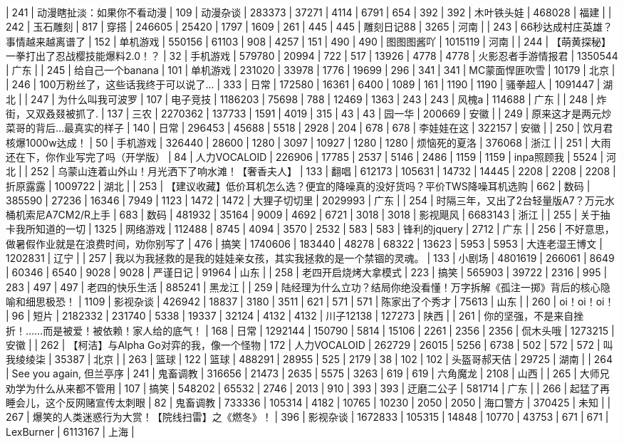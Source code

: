 | 241 | 动漫瞎扯淡：如果你不看动漫                                                                    |   109      | 动漫杂谈          |   283373 |   37271 |    4114 |   6791 |   654 |   392 |   392 | 木叶铁头娃           |   468028 | 福建     |
| 242 | 玉石雕刻                                                                             |   817      | 穿搭            |   246605 |   25420 |    1797 |   1609 |   261 |   445 |   445 | 雕刻日记88          |     3265 | 河南     |
| 243 | 66秒达成村庄英雄？事情越来越离谱了                                                               |   152      | 单机游戏          |   550156 |   61103 |     908 |   4257 |   151 |   490 |   490 | 图图图酱吖           |  1015119 | 河南     |
| 244 | 【萌黄探秘】一拳打出了忍战樱技能爆料2.0！？                                                          |    32      | 手机游戏          |   579780 |   20994 |     722 |    517 | 13926 |  4778 |  4778 | 火影忍者手游情报君       |  1350544 | 广东     |
| 245 | 给自己一个banana                                                                      |   101      | 单机游戏          |   231020 |   33978 |    1776 |  19699 |   296 |   341 |   341 | MC蒙面悍匪吹雪        |    10179 | 北京     |
| 246 | 100万粉丝了，这些话我终于可以说了...                                                            |   333      | 日常            |   172580 |   16361 |    6400 |   1089 |   161 |  1190 |  1190 | 骚拳超人            |  1091447 | 湖北     |
| 247 | 为什么叫我可波罗                                                                         |   107      | 电子竞技          |  1186203 |   75698 |     788 |  12469 |  1363 |   243 |   243 | 风槐a             |   114688 | 广东     |
| 248 | 炸街，又双叒叕被抓了.                                                                      |   137      | 三农            |  2270362 |  137733 |    1591 |   4019 |   315 |    43 |    43 | 园一华             |   200669 | 安徽     |
| 249 | 原来这才是两元炒菜哥的背后…最真实的样子                                                             |   140      | 日常            |   296453 |   45688 |    5518 |   2928 |   204 |   678 |   678 | 李娃娃在这           |   322157 | 安徽     |
| 250 | 饮月君核爆1000w达成！                                                                    |    50      | 手机游戏          |   326440 |   28600 |    1280 |   3097 | 10927 |  1280 |  1280 | 烦恼死的夏洛          |   376068 | 浙江     |
| 251 | 大雨还在下，你作业写完了吗（开学版）                                                               |    84      | 人力VOCALOID    |   226906 |   17785 |    2537 |   5146 |  2486 |  1159 |  1159 | inpa照顾我         |     5524 | 河北     |
| 252 | 乌蒙山连着山外山！月光洒下了响水滩！【奢香夫人】                                                         |   133      | 翻唱            |   612173 |  105631 |   14732 |  14445 |  2208 |  2208 |  2208 | 折原露露            |  1009722 | 湖北     |
| 253 | 【建议收藏】低价耳机怎么选？便宜的降噪真的没好货吗？平价TWS降噪耳机选购                                            |   662      | 数码            |   385590 |   27236 |   16346 |   7949 |  1123 |  1472 |  1472 | 大狸子切切里          |  2029993 | 广东     |
| 254 | 时隔三年，又出了2台轻量版A7？万元水桶机索尼A7CM2/R上手                                                 |   683      | 数码            |   481932 |   35164 |    9009 |   4692 |  6721 |  3018 |  3018 | 影视飓风            |  6683143 | 浙江     |
| 255 | 关于抽卡我所知道的一切                                                                      |  1325      | 网络游戏          |   112488 |    8745 |    4094 |   3570 |  2532 |   583 |   583 | 锋利的jquery       |     2712 | 广东     |
| 256 | 不好意思，做暑假作业就是在浪费时间，劝你别写了                                                          |   476      | 搞笑            |  1740606 |  183440 |   48278 |  68322 | 13623 |  5953 |  5953 | 大连老湿王博文         |  1202831 | 辽宁     |
| 257 | 我以为我拯救的是我的娃娃亲女孩，其实我拯救的是一个禁锢的灵魂。                                                  |   133      | 小剧场           |  4801619 |  266061 |    8649 |  60346 |  6540 |  9028 |  9028 | 严谨日记            |    91964 | 山东     |
| 258 | 老四开启烧烤大拿模式                                                                       |   223      | 搞笑            |   565903 |   39722 |    2316 |    995 |   283 |   497 |   497 | 老四的快乐生活         |   885241 | 黑龙江    |
| 259 | 陆经理为什么立功？结局你绝没看懂！万字拆解《孤注一掷》背后的核心隐喻和细思极恐！                                         |  1109      | 影视杂谈          |   426942 |   18837 |    3180 |   3511 |   621 |   571 |   571 | 陈家出了个秀才         |    75613 | 山东     |
| 260 | oi！oi！oi！                                                                        |    96      | 短片            |  2182332 |  231740 |    5338 |  19337 | 32124 |  4132 |  4132 | 川子12138         |   127273 | 陕西     |
| 261 | 你的坚强，不是来自挫折！……而是被爱！被依赖！家人给的底气！                                                   |   168      | 日常            |  1292144 |  150790 |    5814 |  15106 |  2261 |  2356 |  2356 | 侃木头哦            |  1273215 | 安徽     |
| 262 | 【柯洁】与Alpha Go对弈的我，像一个怪物                                                          |   172      | 人力VOCALOID    |   262729 |   26015 |    5256 |   6738 |   502 |   572 |   572 | 叫我绫绫柒           |    35387 | 北京     |
| 263 | 篮球                                                                               |   122      | 篮球            |   488291 |   28955 |     525 |   2179 |    38 |   102 |   102 | 头盔哥郝天佶          |    29725 | 湖南     |
| 264 | See you again, 但兰亭序                                                              |   241      | 鬼畜调教          |   316656 |   21473 |    2635 |   5575 |  3263 |   619 |   619 | 六角魔龙            |     2108 | 山西     |
| 265 | 大师兄劝学为什么从来都不管用                                                                   |   107      | 搞笑            |   548202 |   65532 |    2746 |   2013 |   910 |   393 |   393 | 迂磨二公子           |   581714 | 广东     |
| 266 | 起猛了再睡会儿，这个反网赌宣传太刺眼                                                               |    82      | 鬼畜调教          |   733336 |  105314 |    4182 |  10765 | 10230 |  2050 |  2050 | 海口警方            |   370425 | 未知     |
| 267 | 爆笑的人类迷惑行为大赏！【院线扫雷】之《燃冬》！                                                         |   396      | 影视杂谈          |  1672833 |  105315 |   14848 |  10770 | 43753 |   671 |   671 | LexBurner       |  6113167 | 上海     |